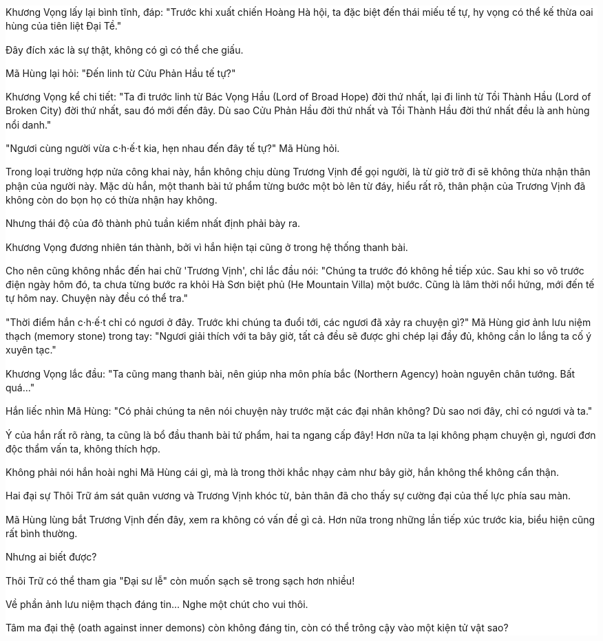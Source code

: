 Khương Vọng lấy lại bình tĩnh, đáp: "Trước khi xuất chiến Hoàng Hà hội, ta đặc biệt đến thái miếu tế tự, hy vọng có thể kế thừa oai hùng của tiên liệt Đại Tề."

Đây đích xác là sự thật, không có gì có thể che giấu.

Mã Hùng lại hỏi: "Đến linh từ Cửu Phản Hầu tế tự?"

Khương Vọng kể chi tiết: "Ta đi trước linh từ Bác Vọng Hầu (Lord of Broad Hope) đời thứ nhất, lại đi linh từ Tồi Thành Hầu (Lord of Broken City) đời thứ nhất, sau đó mới đến đây. Dù sao Cửu Phản Hầu đời thứ nhất và Tồi Thành Hầu đời thứ nhất đều là anh hùng nổi danh."

"Ngươi cùng người vừa c·h·ế·t kia, hẹn nhau đến đây tế tự?" Mã Hùng hỏi.

Trong loại trường hợp nửa công khai này, hắn không chịu dùng Trương Vịnh để gọi người, là từ giờ trở đi sẽ không thừa nhận thân phận của người này. Mặc dù hắn, một thanh bài tứ phẩm từng bước một bò lên từ đáy, hiểu rất rõ, thân phận của Trương Vịnh đã không còn do bọn họ có thừa nhận hay không.

Nhưng thái độ của đô thành phủ tuần kiểm nhất định phải bày ra.

Khương Vọng đương nhiên tán thành, bởi vì hắn hiện tại cũng ở trong hệ thống thanh bài.

Cho nên cũng không nhắc đến hai chữ 'Trương Vịnh', chỉ lắc đầu nói: "Chúng ta trước đó không hề tiếp xúc. Sau khi so võ trước điện ngày hôm đó, ta chưa từng bước ra khỏi Hà Sơn biệt phủ (He Mountain Villa) một bước. Cũng là lâm thời nổi hứng, mới đến tế tự hôm nay. Chuyện này đều có thể tra."

"Thời điểm hắn c·h·ế·t chỉ có ngươi ở đây. Trước khi chúng ta đuổi tới, các ngươi đã xảy ra chuyện gì?" Mã Hùng giơ ảnh lưu niệm thạch (memory stone) trong tay: "Ngươi giải thích với ta bây giờ, tất cả đều sẽ được ghi chép lại đầy đủ, không cần lo lắng ta cố ý xuyên tạc."

Khương Vọng lắc đầu: "Ta cũng mang thanh bài, nên giúp nha môn phía bắc (Northern Agency) hoàn nguyên chân tướng. Bất quá..."

Hắn liếc nhìn Mã Hùng: "Có phải chúng ta nên nói chuyện này trước mặt các đại nhân không? Dù sao nơi đây, chỉ có ngươi và ta."

Ý của hắn rất rõ ràng, ta cũng là bổ đầu thanh bài tứ phẩm, hai ta ngang cấp đây! Hơn nữa ta lại không phạm chuyện gì, ngươi đơn độc thẩm vấn ta, không thích hợp.

Không phải nói hắn hoài nghi Mã Hùng cái gì, mà là trong thời khắc nhạy cảm như bây giờ, hắn không thể không cẩn thận.

Hai đại sự Thôi Trữ ám sát quân vương và Trương Vịnh khóc từ, bản thân đã cho thấy sự cường đại của thế lực phía sau màn.

Mã Hùng lùng bắt Trương Vịnh đến đây, xem ra không có vấn đề gì cả. Hơn nữa trong những lần tiếp xúc trước kia, biểu hiện cũng rất bình thường.

Nhưng ai biết được?

Thôi Trữ có thể tham gia "Đại sư lễ" còn muốn sạch sẽ trong sạch hơn nhiều!

Về phần ảnh lưu niệm thạch đáng tin... Nghe một chút cho vui thôi.

Tâm ma đại thệ (oath against inner demons) còn không đáng tin, còn có thể trông cậy vào một kiện tử vật sao?